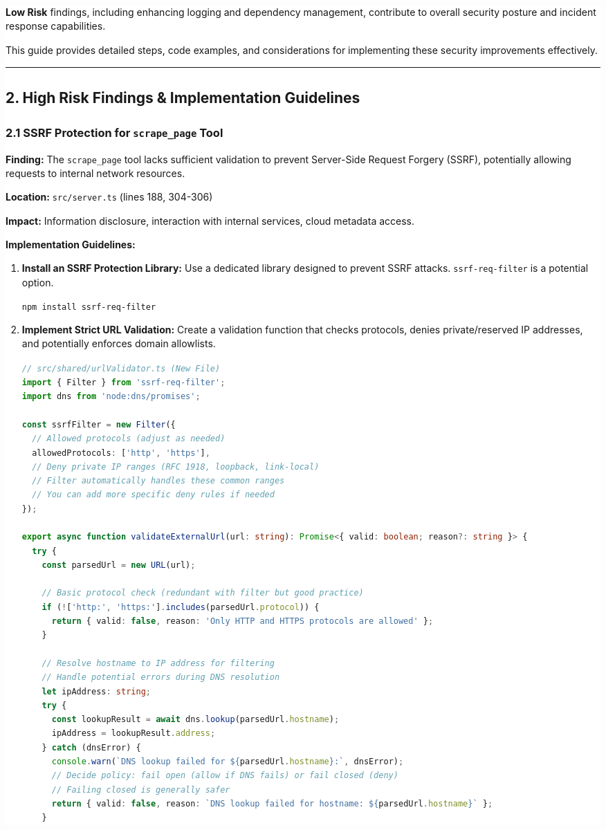 **Low Risk** findings, including enhancing logging and dependency management, contribute to overall security posture and incident response capabilities.

This guide provides detailed steps, code examples, and considerations for implementing these security improvements effectively.

---

## 2. High Risk Findings & Implementation Guidelines

### 2.1 SSRF Protection for `scrape_page` Tool

**Finding:** The `scrape_page` tool lacks sufficient validation to prevent Server-Side Request Forgery (SSRF), potentially allowing requests to internal network resources.

**Location:** `src/server.ts` (lines 188, 304-306)

**Impact:** Information disclosure, interaction with internal services, cloud metadata access.

**Implementation Guidelines:**

1.  **Install an SSRF Protection Library:** Use a dedicated library designed to prevent SSRF attacks. `ssrf-req-filter` is a potential option.
    ```bash
    npm install ssrf-req-filter
    ```

2.  **Implement Strict URL Validation:** Create a validation function that checks protocols, denies private/reserved IP addresses, and potentially enforces domain allowlists.

    ```typescript
    // src/shared/urlValidator.ts (New File)
    import { Filter } from 'ssrf-req-filter';
    import dns from 'node:dns/promises';

    const ssrfFilter = new Filter({
      // Allowed protocols (adjust as needed)
      allowedProtocols: ['http', 'https'],
      // Deny private IP ranges (RFC 1918, loopback, link-local)
      // Filter automatically handles these common ranges
      // You can add more specific deny rules if needed
    });

    export async function validateExternalUrl(url: string): Promise<{ valid: boolean; reason?: string }> {
      try {
        const parsedUrl = new URL(url);

        // Basic protocol check (redundant with filter but good practice)
        if (!['http:', 'https:'].includes(parsedUrl.protocol)) {
          return { valid: false, reason: 'Only HTTP and HTTPS protocols are allowed' };
        }

        // Resolve hostname to IP address for filtering
        // Handle potential errors during DNS resolution
        let ipAddress: string;
        try {
          const lookupResult = await dns.lookup(parsedUrl.hostname);
          ipAddress = lookupResult.address;
        } catch (dnsError) {
          console.warn(`DNS lookup failed for ${parsedUrl.hostname}:`, dnsError);
          // Decide policy: fail open (allow if DNS fails) or fail closed (deny)
          // Failing closed is generally safer
          return { valid: false, reason: `DNS lookup failed for hostname: ${parsedUrl.hostname}` };
        }
